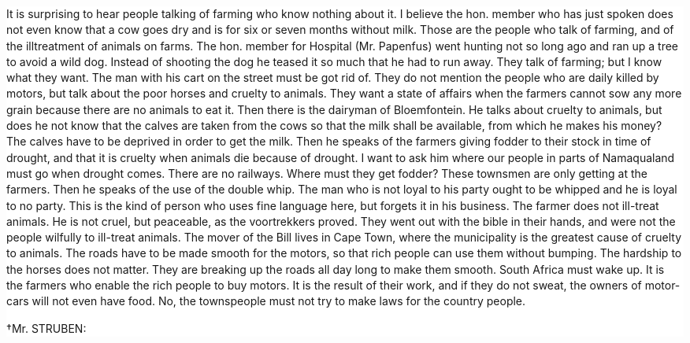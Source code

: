 <p>It is surprising to hear people talking of farming who know nothing about it. I believe the hon. member who has just spoken does not even know that a cow goes dry and is for six or seven months without milk. Those are the people who talk of farming, and of the illtreatment of animals on farms. The hon. member for Hospital (Mr. Papenfus) went hunting not so long ago and ran up a tree to avoid a wild dog. Instead of shooting the dog he teased it so much that he had to run away. They talk of farming; but I know what they want. The man with his cart on the street must be got rid of. They do not mention the people who are daily killed by motors, but talk about the poor horses and cruelty to animals. They want a state of affairs when the farmers cannot sow any more grain because there are no animals to eat it. Then there is the dairyman of Bloemfontein. He talks about cruelty to animals, but does he not know that the calves are taken from the cows so that the milk shall be available, from which he makes his money? The calves have to be deprived in order to get the milk. Then he speaks of the farmers giving fodder to their stock in time of drought, and that it is cruelty when animals die because of drought. I want to ask him where our people in parts of Namaqualand must go when drought comes. There are no railways. Where must they get fodder? These townsmen are only getting at the farmers. Then he speaks of the use of the double whip. The man who is not loyal to his party ought to be whipped and he is loyal to no party. This is the kind of person who uses fine language here, but forgets it in his business. The farmer does not ill-treat animals. He is not cruel, but peaceable, as the voortrekkers proved. They went out with the bible in their hands, and were not the people wilfully to ill-treat animals. The mover of the Bill lives in Cape Town, where the municipality is the greatest cause of cruelty to animals. The roads have to be made smooth for the motors, so that rich people can use them without bumping. The hardship to the horses does not matter. They are breaking up the roads all day long to make them smooth. South Africa must wake up. It is the farmers who enable the rich people to buy motors. It is the result of their work, and if they do not sweat, the owners of motor-cars will not even have food. No, the townspeople must not try to make laws for the country people.</p>

</speech>

<speech by="#struben">

<from>&#x2020;Mr. <person refersTo="hansard_za">STRUBEN</person>:</from>

